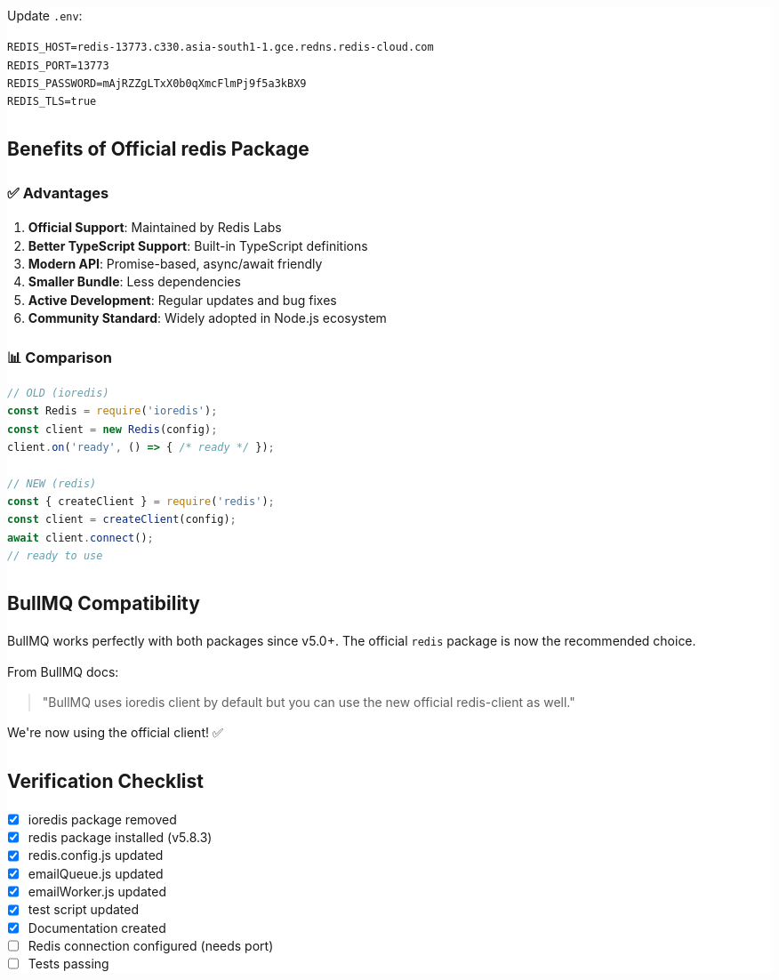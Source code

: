 Update `.env`:
```env
REDIS_HOST=redis-13773.c330.asia-south1-1.gce.redns.redis-cloud.com
REDIS_PORT=13773
REDIS_PASSWORD=mAjRZZgLTxX0b0qXmcFlmPj9f5a3kBX9
REDIS_TLS=true
```

## Benefits of Official redis Package

### ✅ Advantages

1. **Official Support**: Maintained by Redis Labs
2. **Better TypeScript Support**: Built-in TypeScript definitions
3. **Modern API**: Promise-based, async/await friendly
4. **Smaller Bundle**: Less dependencies
5. **Active Development**: Regular updates and bug fixes
6. **Community Standard**: Widely adopted in Node.js ecosystem

### 📊 Comparison

```javascript
// OLD (ioredis)
const Redis = require('ioredis');
const client = new Redis(config);
client.on('ready', () => { /* ready */ });

// NEW (redis)
const { createClient } = require('redis');
const client = createClient(config);
await client.connect();
// ready to use
```

## BullMQ Compatibility

BullMQ works perfectly with both packages since v5.0+. The official `redis` package is now the recommended choice.

From BullMQ docs:
> "BullMQ uses ioredis client by default but you can use the new official redis-client as well."

We're now using the official client! ✅

## Verification Checklist

- [x] ioredis package removed
- [x] redis package installed (v5.8.3)
- [x] redis.config.js updated
- [x] emailQueue.js updated
- [x] emailWorker.js updated
- [x] test script updated
- [x] Documentation created
- [ ] Redis connection configured (needs port)
- [ ] Tests passing
